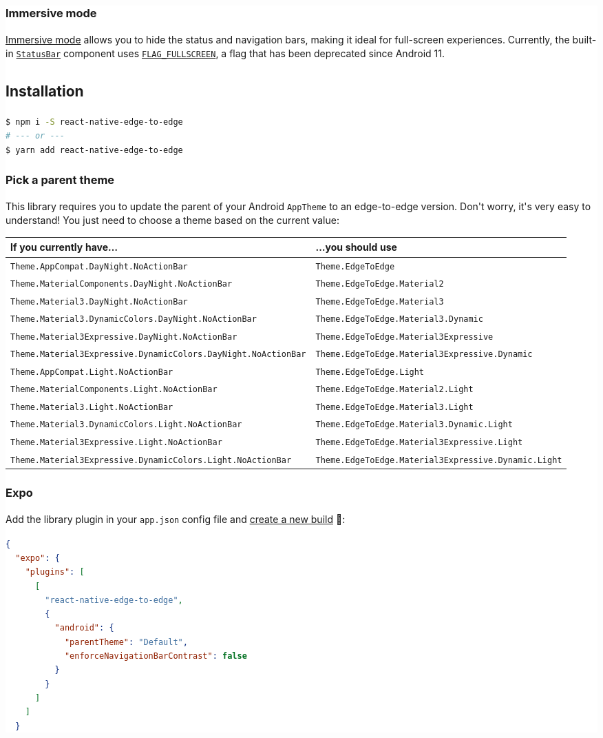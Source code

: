 ### Immersive mode

[Immersive mode](https://developer.android.com/develop/ui/views/layout/immersive) allows you to hide the status and navigation bars, making it ideal for full-screen experiences. Currently, the built-in [`StatusBar`](https://reactnative.dev/docs/statusbar) component uses [`FLAG_FULLSCREEN`](https://developer.android.com/reference/android/view/WindowManager.LayoutParams#FLAG_FULLSCREEN), a flag that has been deprecated since Android 11.

## Installation

```bash
$ npm i -S react-native-edge-to-edge
# --- or ---
$ yarn add react-native-edge-to-edge
```

### Pick a parent theme

This library requires you to update the parent of your Android `AppTheme` to an edge-to-edge version. Don't worry, it's very easy to understand! You just need to choose a theme based on the current value:

| If you currently have…                                         | …you should use                                      |
| :------------------------------------------------------------- | :--------------------------------------------------- |
| `Theme.AppCompat.DayNight.NoActionBar`                         | `Theme.EdgeToEdge`                                   |
| `Theme.MaterialComponents.DayNight.NoActionBar`                | `Theme.EdgeToEdge.Material2`                         |
| `Theme.Material3.DayNight.NoActionBar`                         | `Theme.EdgeToEdge.Material3`                         |
| `Theme.Material3.DynamicColors.DayNight.NoActionBar`           | `Theme.EdgeToEdge.Material3.Dynamic`                 |
| `Theme.Material3Expressive.DayNight.NoActionBar`               | `Theme.EdgeToEdge.Material3Expressive`               |
| `Theme.Material3Expressive.DynamicColors.DayNight.NoActionBar` | `Theme.EdgeToEdge.Material3Expressive.Dynamic`       |
| `Theme.AppCompat.Light.NoActionBar`                            | `Theme.EdgeToEdge.Light`                             |
| `Theme.MaterialComponents.Light.NoActionBar`                   | `Theme.EdgeToEdge.Material2.Light`                   |
| `Theme.Material3.Light.NoActionBar`                            | `Theme.EdgeToEdge.Material3.Light`                   |
| `Theme.Material3.DynamicColors.Light.NoActionBar`              | `Theme.EdgeToEdge.Material3.Dynamic.Light`           |
| `Theme.Material3Expressive.Light.NoActionBar`                  | `Theme.EdgeToEdge.Material3Expressive.Light`         |
| `Theme.Material3Expressive.DynamicColors.Light.NoActionBar`    | `Theme.EdgeToEdge.Material3Expressive.Dynamic.Light` |

### Expo

Add the library plugin in your `app.json` config file and [create a new build](https://docs.expo.dev/develop/development-builds/create-a-build) 👷:

```json
{
  "expo": {
    "plugins": [
      [
        "react-native-edge-to-edge",
        {
          "android": {
            "parentTheme": "Default",
            "enforceNavigationBarContrast": false
          }
        }
      ]
    ]
  }
```